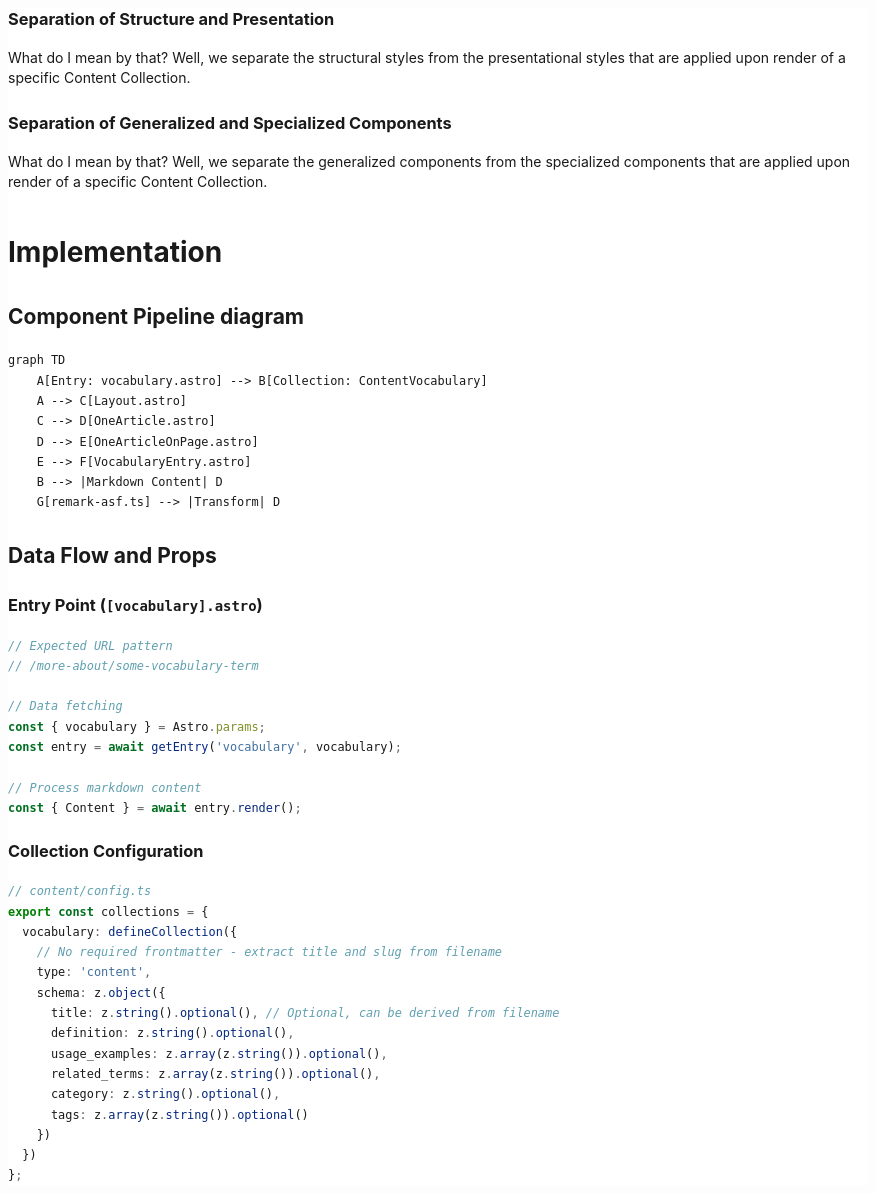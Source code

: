 ### Separation of Structure and Presentation
What do I mean by that? Well, we separate the structural styles from the presentational styles that are applied upon render of a specific Content Collection.  

### Separation of Generalized and Specialized Components
What do I mean by that? Well, we separate the generalized components from the specialized components that are applied upon render of a specific Content Collection.  

# Implementation

## Component Pipeline diagram

```mermaid
graph TD
    A[Entry: vocabulary.astro] --> B[Collection: ContentVocabulary]
    A --> C[Layout.astro]
    C --> D[OneArticle.astro]
    D --> E[OneArticleOnPage.astro]
    E --> F[VocabularyEntry.astro]
    B --> |Markdown Content| D
    G[remark-asf.ts] --> |Transform| D
```

## Data Flow and Props

### Entry Point (`[vocabulary].astro`)
```typescript
// Expected URL pattern
// /more-about/some-vocabulary-term

// Data fetching
const { vocabulary } = Astro.params;
const entry = await getEntry('vocabulary', vocabulary);

// Process markdown content
const { Content } = await entry.render();
```

### Collection Configuration
```typescript
// content/config.ts
export const collections = {
  vocabulary: defineCollection({
    // No required frontmatter - extract title and slug from filename
    type: 'content',
    schema: z.object({
      title: z.string().optional(), // Optional, can be derived from filename
      definition: z.string().optional(),
      usage_examples: z.array(z.string()).optional(),
      related_terms: z.array(z.string()).optional(),
      category: z.string().optional(),
      tags: z.array(z.string()).optional()
    })
  })
};
```


[^9af7f5]: We are trying to use a different library in the render pipeline, because we have found it hard to parse various "extended markdown" and "flavored markdown" syntax with regular expressions. 